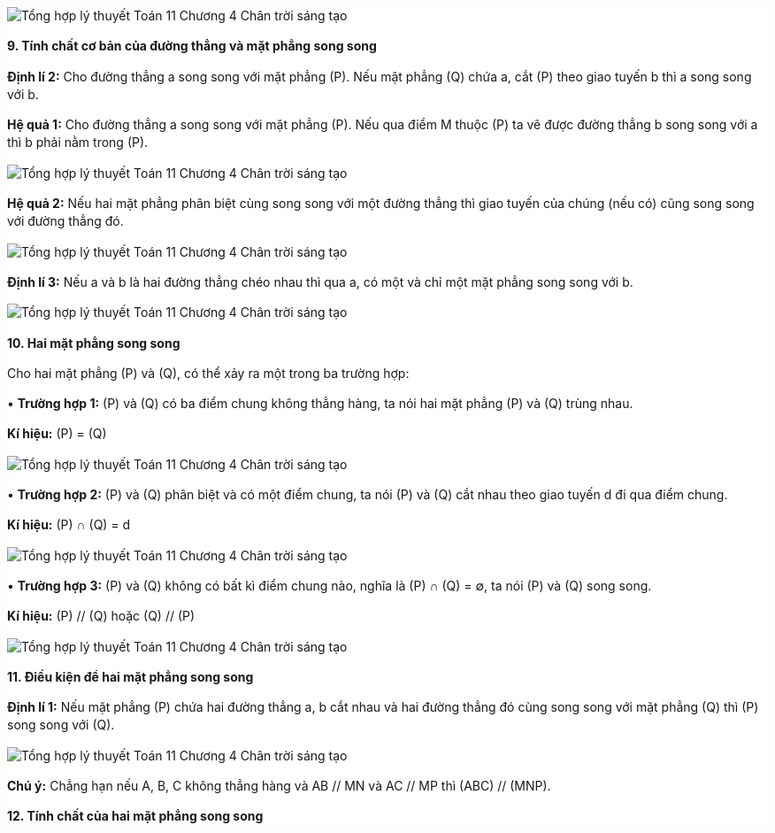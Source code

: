 ![Tổng hợp lý thuyết Toán 11 Chương 4 Chân trời sáng tạo](https://vietjack.com/toan-11-ct/images/ly-thuyet-bai-3-duong-thang-va-mat-phang-song-song-4.PNG)

**9\. Tính chất cơ bản của đường thẳng và mặt phẳng song song**

**Định lí 2:** Cho đường thẳng a song song với mặt phẳng (P). Nếu mặt phẳng (Q) chứa a, cắt (P) theo giao tuyến b thì a song song với b.

**Hệ quả 1:** Cho đường thẳng a song song với mặt phẳng (P). Nếu qua điểm M thuộc (P) ta vẽ được đường thẳng b song song với a thì b phải nằm trong (P).

![Tổng hợp lý thuyết Toán 11 Chương 4 Chân trời sáng tạo](https://vietjack.com/toan-11-ct/images/ly-thuyet-bai-3-duong-thang-va-mat-phang-song-song-7.PNG)

**Hệ quả 2:** Nếu hai mặt phẳng phân biệt cùng song song với một đường thẳng thì giao tuyến của chúng (nếu có) cũng song song với đường thẳng đó.

![Tổng hợp lý thuyết Toán 11 Chương 4 Chân trời sáng tạo](https://vietjack.com/toan-11-ct/images/ly-thuyet-bai-3-duong-thang-va-mat-phang-song-song-8.PNG)

**Định lí 3:** Nếu a và b là hai đường thẳng chéo nhau thì qua a, có một và chỉ một mặt phẳng song song với b.

![Tổng hợp lý thuyết Toán 11 Chương 4 Chân trời sáng tạo](https://vietjack.com/toan-11-ct/images/ly-thuyet-bai-3-duong-thang-va-mat-phang-song-song-9.PNG)

**10\. Hai mặt phẳng song song**

Cho hai mặt phẳng (P) và (Q), có thể xảy ra một trong ba trường hợp:

• **Trường hợp 1:** (P) và (Q) có ba điểm chung không thẳng hàng, ta nói hai mặt phẳng (P) và (Q) trùng nhau.

**Kí hiệu:** (P) = (Q)

![Tổng hợp lý thuyết Toán 11 Chương 4 Chân trời sáng tạo](https://vietjack.com/toan-11-ct/images/ly-thuyet-bai-4-hai-mat-phang-song-song.PNG)

• **Trường hợp 2:** (P) và (Q) phân biệt và có một điểm chung, ta nói (P) và (Q) cắt nhau theo giao tuyến d đi qua điểm chung.

**Kí hiệu:** (P) ∩ (Q) = d

![Tổng hợp lý thuyết Toán 11 Chương 4 Chân trời sáng tạo](https://vietjack.com/toan-11-ct/images/ly-thuyet-bai-4-hai-mat-phang-song-song-1.PNG)

• **Trường hợp 3:** (P) và (Q) không có bất kì điểm chung nào, nghĩa là (P) ∩ (Q) = ∅, ta nói (P) và (Q) song song.

**Kí hiệu:** (P) // (Q) hoặc (Q) // (P)

![Tổng hợp lý thuyết Toán 11 Chương 4 Chân trời sáng tạo](https://vietjack.com/toan-11-ct/images/ly-thuyet-bai-4-hai-mat-phang-song-song-2.PNG)

**11\. Điều kiện để hai mặt phẳng song song**

**Định lí 1:** Nếu mặt phẳng (P) chứa hai đường thẳng a, b cắt nhau và hai đường thẳng đó cùng song song với mặt phẳng (Q) thì (P) song song với (Q). 

![Tổng hợp lý thuyết Toán 11 Chương 4 Chân trời sáng tạo](https://vietjack.com/toan-11-ct/images/ly-thuyet-bai-4-hai-mat-phang-song-song-4.PNG)

**Chú ý:** Chẳng hạn nếu A, B, C không thẳng hàng và AB // MN và AC // MP thì (ABC) // (MNP).

**12\. Tính chất của hai mặt phẳng song song**
